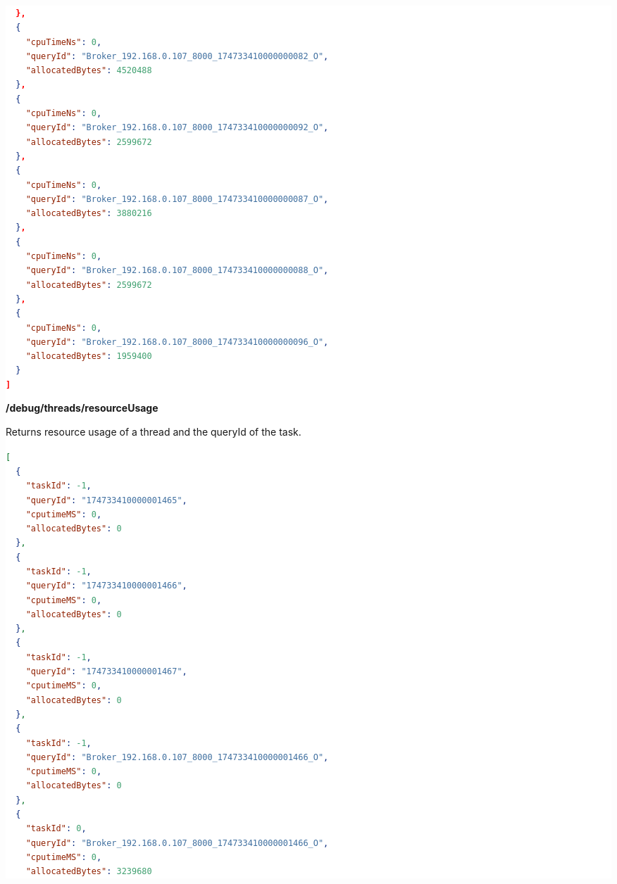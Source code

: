 ```json
  },
  {
    "cpuTimeNs": 0,
    "queryId": "Broker_192.168.0.107_8000_174733410000000082_O",
    "allocatedBytes": 4520488
  },
  {
    "cpuTimeNs": 0,
    "queryId": "Broker_192.168.0.107_8000_174733410000000092_O",
    "allocatedBytes": 2599672
  },
  {
    "cpuTimeNs": 0,
    "queryId": "Broker_192.168.0.107_8000_174733410000000087_O",
    "allocatedBytes": 3880216
  },
  {
    "cpuTimeNs": 0,
    "queryId": "Broker_192.168.0.107_8000_174733410000000088_O",
    "allocatedBytes": 2599672
  },
  {
    "cpuTimeNs": 0,
    "queryId": "Broker_192.168.0.107_8000_174733410000000096_O",
    "allocatedBytes": 1959400
  }
]
```

**/debug/threads/resourceUsage**

Returns resource usage of a thread and the queryId of the task.

```json
[
  {
    "taskId": -1,
    "queryId": "174733410000001465",
    "cputimeMS": 0,
    "allocatedBytes": 0
  },
  {
    "taskId": -1,
    "queryId": "174733410000001466",
    "cputimeMS": 0,
    "allocatedBytes": 0
  },
  {
    "taskId": -1,
    "queryId": "174733410000001467",
    "cputimeMS": 0,
    "allocatedBytes": 0
  },
  {
    "taskId": -1,
    "queryId": "Broker_192.168.0.107_8000_174733410000001466_O",
    "cputimeMS": 0,
    "allocatedBytes": 0
  },
  {
    "taskId": 0,
    "queryId": "Broker_192.168.0.107_8000_174733410000001466_O",
    "cputimeMS": 0,
    "allocatedBytes": 3239680
```